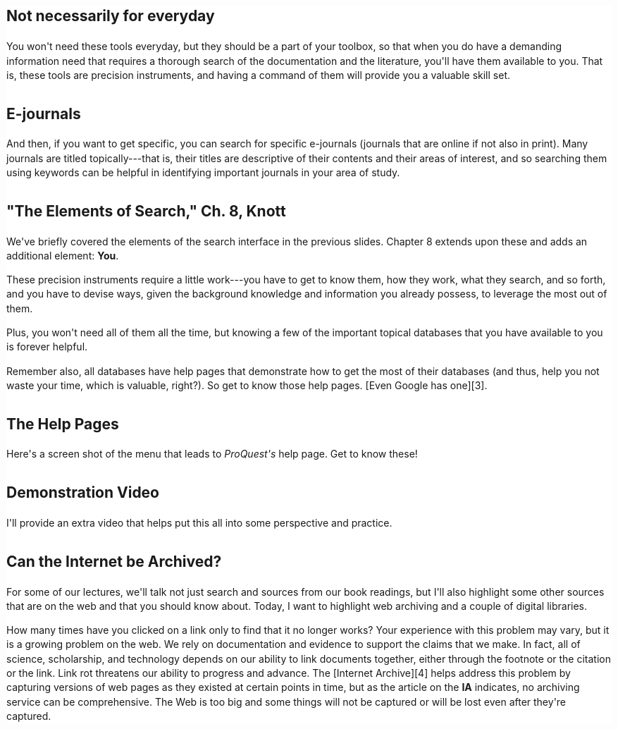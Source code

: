 ## Not necessarily for everyday

You won't need these tools everyday, but they should be a part of your toolbox,
so that when you do have a demanding information need that requires a thorough
search of the documentation and the literature, you'll have them available to
you. That is, these tools are precision instruments, and having a command of
them will provide you a valuable skill set.

## E-journals

And then, if you want to get specific, you can search for specific e-journals
(journals that are online if not also in print). Many journals are titled
topically---that is, their titles are descriptive of their contents and their
areas of interest, and so searching them using keywords can be helpful in
identifying important journals in your area of study.

## "The Elements of Search," Ch. 8, Knott

We've briefly covered the elements of the search interface in the previous
slides. Chapter 8 extends upon these and adds an additional element: **You**.

These precision instruments require a little work---you have to get to know
them, how they work, what they search, and so forth, and you have to devise
ways, given the background knowledge and information you already possess, to
leverage the most out of them.

Plus, you won't need all of them all the time, but knowing a few of the
important topical databases that you have available to you is forever helpful.

Remember also, all databases have help pages that demonstrate how to get the
most of their databases (and thus, help you not waste your time, which is
valuable, right?). So get to know those help pages. [Even Google has one][3].

## The Help Pages

Here's a screen shot of the menu that leads to *ProQuest's* help page. Get to
know these!

## Demonstration Video

I'll provide an extra video that helps put this all into some perspective and
practice.

## Can the Internet be Archived?

For some of our lectures, we'll talk not just search and sources from our book
readings, but I'll also highlight some other sources that are on the web and
that you should know about. Today, I want to highlight web archiving and a
couple of digital libraries.

How many times have you clicked on a link only to find that it no longer works?
Your experience with this problem may vary, but it is a growing problem on the
web. We rely on documentation and evidence to support the claims that we make.
In fact, all of science, scholarship, and technology depends on our ability to
link documents together, either through the footnote or the citation or the
link. Link rot threatens our ability to progress and advance. The [Internet
Archive][4] helps address this problem by capturing versions of web pages as
they existed at certain points in time, but as the article on the **IA**
indicates, no archiving service can be comprehensive. The Web is too big and
some things will not be captured or will be lost even after they're captured.
